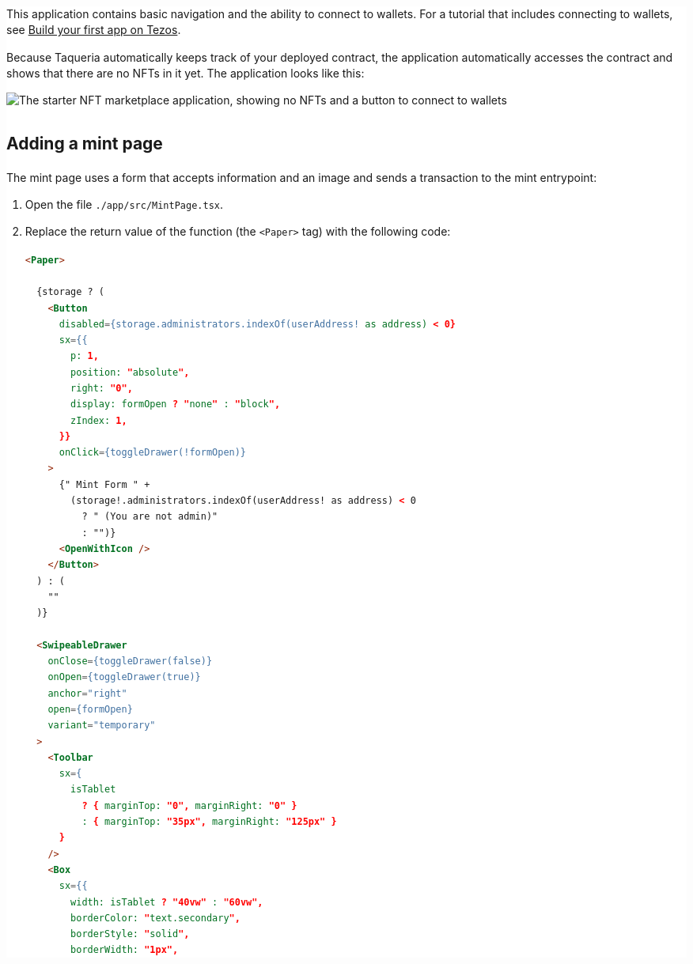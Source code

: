    This application contains basic navigation and the ability to connect to wallets.
   For a tutorial that includes connecting to wallets, see [Build your first app on Tezos](../build-your-first-app).

   Because Taqueria automatically keeps track of your deployed contract, the application automatically accesses the contract and shows that there are no NFTs in it yet.
   The application looks like this:

   ![The starter NFT marketplace application, showing no NFTs and a button to connect to wallets](/img/tutorials/nft-marketplace-starter.png)

## Adding a mint page

The mint page uses a form that accepts information and an image and sends a transaction to the mint entrypoint:

1. Open the file `./app/src/MintPage.tsx`.

1. Replace the return value of the function (the `<Paper>` tag) with the following code:

   ```html
   <Paper>

     {storage ? (
       <Button
         disabled={storage.administrators.indexOf(userAddress! as address) < 0}
         sx={{
           p: 1,
           position: "absolute",
           right: "0",
           display: formOpen ? "none" : "block",
           zIndex: 1,
         }}
         onClick={toggleDrawer(!formOpen)}
       >
         {" Mint Form " +
           (storage!.administrators.indexOf(userAddress! as address) < 0
             ? " (You are not admin)"
             : "")}
         <OpenWithIcon />
       </Button>
     ) : (
       ""
     )}

     <SwipeableDrawer
       onClose={toggleDrawer(false)}
       onOpen={toggleDrawer(true)}
       anchor="right"
       open={formOpen}
       variant="temporary"
     >
       <Toolbar
         sx={
           isTablet
             ? { marginTop: "0", marginRight: "0" }
             : { marginTop: "35px", marginRight: "125px" }
         }
       />
       <Box
         sx={{
           width: isTablet ? "40vw" : "60vw",
           borderColor: "text.secondary",
           borderStyle: "solid",
           borderWidth: "1px",

   ```